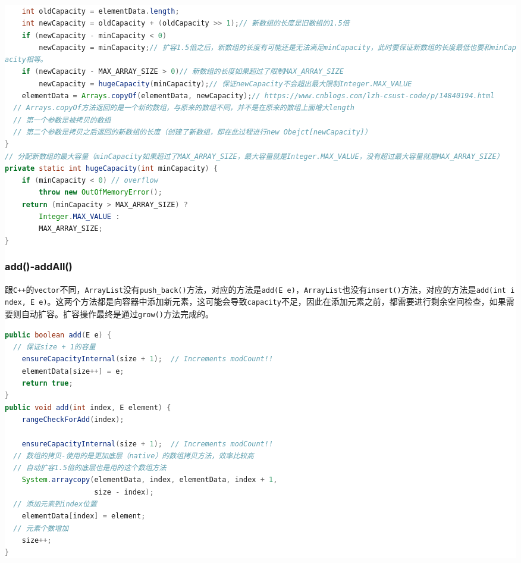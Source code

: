 ```java
    int oldCapacity = elementData.length;
    int newCapacity = oldCapacity + (oldCapacity >> 1);// 新数组的长度是旧数组的1.5倍
    if (newCapacity - minCapacity < 0)
        newCapacity = minCapacity;// 扩容1.5倍之后，新数组的长度有可能还是无法满足minCapacity，此时要保证新数组的长度最低也要和minCapacity相等。
    if (newCapacity - MAX_ARRAY_SIZE > 0)// 新数组的长度如果超过了限制MAX_ARRAY_SIZE
        newCapacity = hugeCapacity(minCapacity);// 保证newCapacity不会超出最大限制Integer.MAX_VALUE
    elementData = Arrays.copyOf(elementData, newCapacity);// https://www.cnblogs.com/lzh-csust-code/p/14840194.html
  // Arrays.copyOf方法返回的是一个新的数组，与原来的数组不同，并不是在原来的数组上面增大length
  // 第一个参数是被拷贝的数组
  // 第二个参数是拷贝之后返回的新数组的长度（创建了新数组，即在此过程进行new Obejct[newCapacity]）
}
// 分配新数组的最大容量（minCapacity如果超过了MAX_ARRAY_SIZE，最大容量就是Integer.MAX_VALUE，没有超过最大容量就是MAX_ARRAY_SIZE）
private static int hugeCapacity(int minCapacity) {
    if (minCapacity < 0) // overflow
        throw new OutOfMemoryError();
    return (minCapacity > MAX_ARRAY_SIZE) ?
        Integer.MAX_VALUE :
        MAX_ARRAY_SIZE;
}
```



### add()-addAll()

跟`C++`的`vector`不同，`ArrayList`没有`push_back()`方法，对应的方法是`add(E e)`，`ArrayList`也没有`insert()`方法，对应的方法是`add(int index, E e)`。这两个方法都是向容器中添加新元素，这可能会导致`capacity`不足，因此在添加元素之前，都需要进行剩余空间检查，如果需要则自动扩容。扩容操作最终是通过`grow()`方法完成的。

```java
public boolean add(E e) {
  // 保证size + 1的容量
    ensureCapacityInternal(size + 1);  // Increments modCount!!
    elementData[size++] = e;
    return true;
}
public void add(int index, E element) {
    rangeCheckForAdd(index);

    ensureCapacityInternal(size + 1);  // Increments modCount!!
  // 数组的拷贝-使用的是更加底层（native）的数组拷贝方法，效率比较高
  // 自动扩容1.5倍的底层也是用的这个数组方法
    System.arraycopy(elementData, index, elementData, index + 1,
                     size - index);
  // 添加元素到index位置
    elementData[index] = element;
  // 元素个数增加
    size++;
}
```
